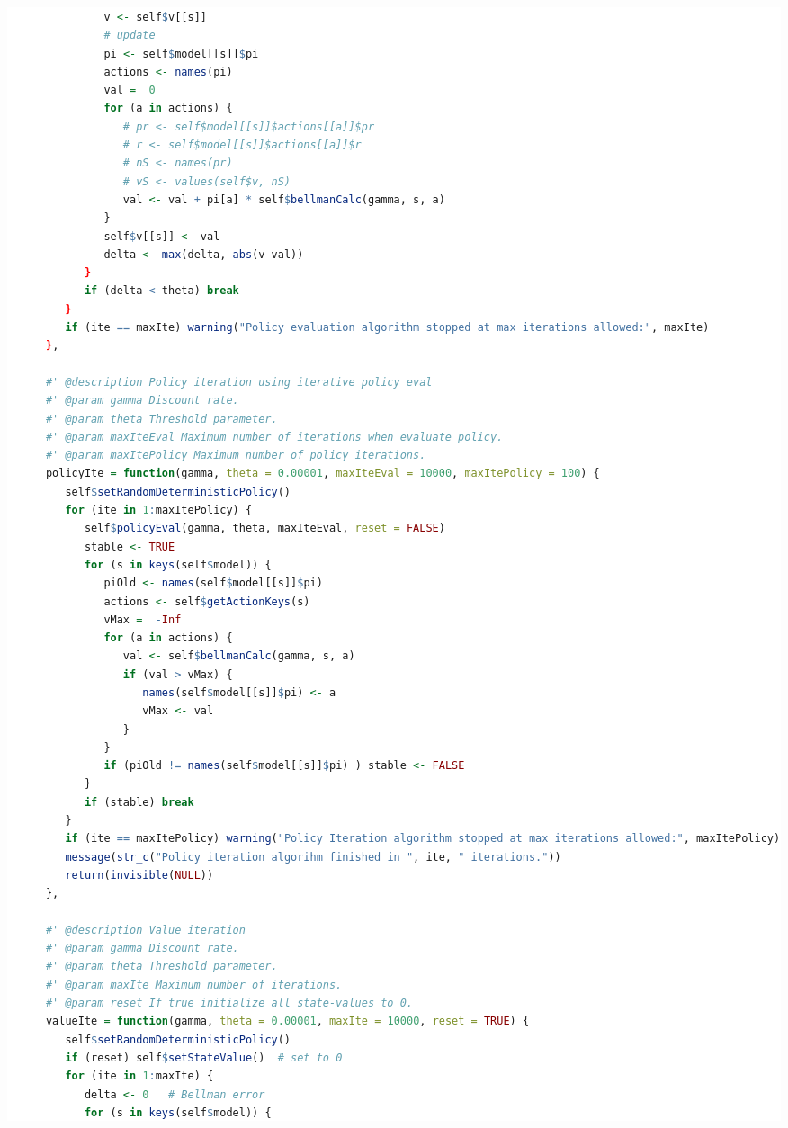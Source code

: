``` r
               v <- self$v[[s]]  
               # update
               pi <- self$model[[s]]$pi
               actions <- names(pi)
               val =  0
               for (a in actions) {
                  # pr <- self$model[[s]]$actions[[a]]$pr
                  # r <- self$model[[s]]$actions[[a]]$r
                  # nS <- names(pr)
                  # vS <- values(self$v, nS)
                  val <- val + pi[a] * self$bellmanCalc(gamma, s, a)
               }
               self$v[[s]] <- val
               delta <- max(delta, abs(v-val))
            }
            if (delta < theta) break
         }
         if (ite == maxIte) warning("Policy evaluation algorithm stopped at max iterations allowed:", maxIte)
      },

      #' @description Policy iteration using iterative policy eval
      #' @param gamma Discount rate.
      #' @param theta Threshold parameter.
      #' @param maxIteEval Maximum number of iterations when evaluate policy.
      #' @param maxItePolicy Maximum number of policy iterations.
      policyIte = function(gamma, theta = 0.00001, maxIteEval = 10000, maxItePolicy = 100) {
         self$setRandomDeterministicPolicy()
         for (ite in 1:maxItePolicy) {
            self$policyEval(gamma, theta, maxIteEval, reset = FALSE)
            stable <- TRUE
            for (s in keys(self$model)) {
               piOld <- names(self$model[[s]]$pi)
               actions <- self$getActionKeys(s)
               vMax =  -Inf
               for (a in actions) {
                  val <- self$bellmanCalc(gamma, s, a)
                  if (val > vMax) {
                     names(self$model[[s]]$pi) <- a
                     vMax <- val
                  }
               }
               if (piOld != names(self$model[[s]]$pi) ) stable <- FALSE
            }
            if (stable) break
         }
         if (ite == maxItePolicy) warning("Policy Iteration algorithm stopped at max iterations allowed:", maxItePolicy)
         message(str_c("Policy iteration algorihm finished in ", ite, " iterations."))
         return(invisible(NULL))
      },
      
      #' @description Value iteration
      #' @param gamma Discount rate.
      #' @param theta Threshold parameter.
      #' @param maxIte Maximum number of iterations.
      #' @param reset If true initialize all state-values to 0.
      valueIte = function(gamma, theta = 0.00001, maxIte = 10000, reset = TRUE) {
         self$setRandomDeterministicPolicy()
         if (reset) self$setStateValue()  # set to 0
         for (ite in 1:maxIte) { 
            delta <- 0   # Bellman error 
            for (s in keys(self$model)) {
```